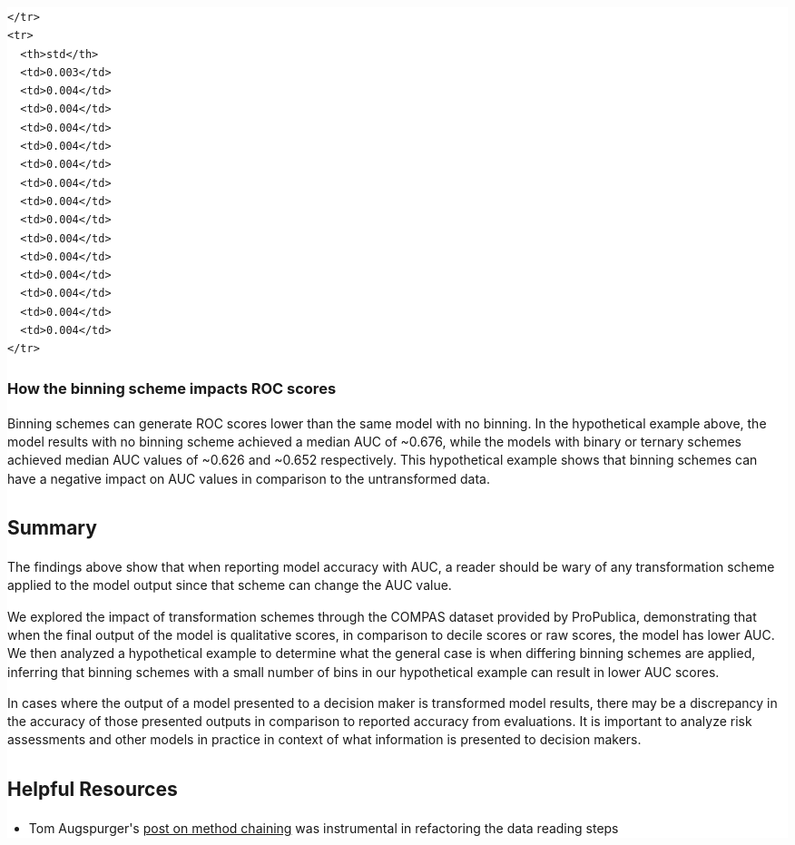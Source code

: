     </tr>
    <tr>
      <th>std</th>
      <td>0.003</td>
      <td>0.004</td>
      <td>0.004</td>
      <td>0.004</td>
      <td>0.004</td>
      <td>0.004</td>
      <td>0.004</td>
      <td>0.004</td>
      <td>0.004</td>
      <td>0.004</td>
      <td>0.004</td>
      <td>0.004</td>
      <td>0.004</td>
      <td>0.004</td>
      <td>0.004</td>
    </tr>
  </tbody>
</table>
</div>



### How the binning scheme impacts ROC scores
Binning schemes can generate ROC scores lower than the same model with no binning. In the hypothetical example above, the model results with no binning scheme achieved a median AUC of ~0.676, while the models with binary or ternary schemes achieved median AUC values of ~0.626 and ~0.652 respectively. This hypothetical example shows that binning schemes can have a negative impact on AUC values in comparison to the untransformed data. 

## Summary
The findings above show that when reporting model accuracy with AUC, a reader should be wary of any transformation scheme applied to the model output since that scheme can change the AUC value. 

We explored the impact of transformation schemes through the COMPAS dataset provided by ProPublica, demonstrating that when the final output of the model is qualitative scores, in comparison to decile scores or raw scores, the model has lower AUC. We then analyzed a hypothetical example to determine what the general case is when differing binning schemes are applied, inferring that binning schemes with a small number of bins in our hypothetical example can result in lower AUC scores.

In cases where the output of a model presented to a decision maker is transformed model results, there may be a discrepancy in the accuracy of those presented outputs in comparison to reported accuracy from evaluations. It is important to analyze risk assessments and other models in practice in context of what information is presented to decision makers.

## Helpful Resources
- Tom Augspurger's [post on method chaining](https://tomaugspurger.github.io/method-chaining.html) was instrumental in refactoring the data reading steps
